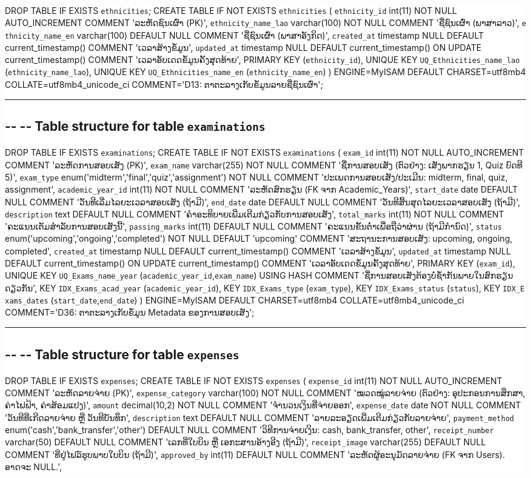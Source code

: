 DROP TABLE IF EXISTS `ethnicities`;
CREATE TABLE IF NOT EXISTS `ethnicities` (
  `ethnicity_id` int(11) NOT NULL AUTO_INCREMENT COMMENT 'ລະຫັດຊົນເຜົ່າ (PK)',
  `ethnicity_name_lao` varchar(100) NOT NULL COMMENT 'ຊື່ຊົນເຜົ່າ (ພາສາລາວ)',
  `ethnicity_name_en` varchar(100) DEFAULT NULL COMMENT 'ຊື່ຊົນເຜົ່າ (ພາສາອັງກິດ)',
  `created_at` timestamp NULL DEFAULT current_timestamp() COMMENT 'ເວລາສ້າງຂໍ້ມູນ',
  `updated_at` timestamp NULL DEFAULT current_timestamp() ON UPDATE current_timestamp() COMMENT 'ເວລາອັບເດດຂໍ້ມູນຄັ້ງສຸດທ້າຍ',
  PRIMARY KEY (`ethnicity_id`),
  UNIQUE KEY `UQ_Ethnicities_name_lao` (`ethnicity_name_lao`),
  UNIQUE KEY `UQ_Ethnicities_name_en` (`ethnicity_name_en`)
) ENGINE=MyISAM DEFAULT CHARSET=utf8mb4 COLLATE=utf8mb4_unicode_ci COMMENT='D13: ຕາຕະລາງເກັບຂໍ້ມູນລາຍຊື່ຊົນເຜົ່າ';

-- --------------------------------------------------------

--
-- Table structure for table `examinations`
--

DROP TABLE IF EXISTS `examinations`;
CREATE TABLE IF NOT EXISTS `examinations` (
  `exam_id` int(11) NOT NULL AUTO_INCREMENT COMMENT 'ລະຫັດການສອບເສັງ (PK)',
  `exam_name` varchar(255) NOT NULL COMMENT 'ຊື່ການສອບເສັງ (ຕົວຢ່າງ: ເສັງພາກຮຽນ 1, Quiz ບົດທີ 5)',
  `exam_type` enum('midterm','final','quiz','assignment') NOT NULL COMMENT 'ປະເພດການສອບເສັງ/ປະເມີນ: midterm, final, quiz, assignment',
  `academic_year_id` int(11) NOT NULL COMMENT 'ລະຫັດສົກຮຽນ (FK ຈາກ Academic_Years)',
  `start_date` date DEFAULT NULL COMMENT 'ວັນທີເລີ່ມໄລຍະເວລາສອບເສັງ (ຖ້າມີ)',
  `end_date` date DEFAULT NULL COMMENT 'ວັນທີສິ້ນສຸດໄລຍະເວລາສອບເສັງ (ຖ້າມີ)',
  `description` text DEFAULT NULL COMMENT 'ຄຳອະທິບາຍເພີ່ມເຕີມກ່ຽວກັບການສອບເສັງ',
  `total_marks` int(11) NOT NULL COMMENT 'ຄະແນນເຕັມສຳລັບການສອບເສັງນີ້',
  `passing_marks` int(11) DEFAULT NULL COMMENT 'ຄະແນນຂັ້ນຕ່ຳເພື່ອຖືວ່າຜ່ານ (ຖ້າມີກຳນົດ)',
  `status` enum('upcoming','ongoing','completed') NOT NULL DEFAULT 'upcoming' COMMENT 'ສະຖານະການສອບເສັງ: upcoming, ongoing, completed',
  `created_at` timestamp NULL DEFAULT current_timestamp() COMMENT 'ເວລາສ້າງຂໍ້ມູນ',
  `updated_at` timestamp NULL DEFAULT current_timestamp() ON UPDATE current_timestamp() COMMENT 'ເວລາອັບເດດຂໍ້ມູນຄັ້ງສຸດທ້າຍ',
  PRIMARY KEY (`exam_id`),
  UNIQUE KEY `UQ_Exams_name_year` (`academic_year_id`,`exam_name`) USING HASH COMMENT 'ຊື່ການສອບເສັງຕ້ອງບໍ່ຊ້ຳກັນພາຍໃນສົກຮຽນດຽວກັນ',
  KEY `IDX_Exams_acad_year` (`academic_year_id`),
  KEY `IDX_Exams_type` (`exam_type`),
  KEY `IDX_Exams_status` (`status`),
  KEY `IDX_Exams_dates` (`start_date`,`end_date`)
) ENGINE=MyISAM DEFAULT CHARSET=utf8mb4 COLLATE=utf8mb4_unicode_ci COMMENT='D36: ຕາຕະລາງເກັບຂໍ້ມູນ Metadata ຂອງການສອບເສັງ';

-- --------------------------------------------------------

--
-- Table structure for table `expenses`
--

DROP TABLE IF EXISTS `expenses`;
CREATE TABLE IF NOT EXISTS `expenses` (
  `expense_id` int(11) NOT NULL AUTO_INCREMENT COMMENT 'ລະຫັດລາຍຈ່າຍ (PK)',
  `expense_category` varchar(100) NOT NULL COMMENT 'ໝວດໝູ່ລາຍຈ່າຍ (ຕົວຢ່າງ: ອຸປະກອນການສຶກສາ, ຄ່າໄຟຟ້າ, ຄ່າສ້ອມແປງ)',
  `amount` decimal(10,2) NOT NULL COMMENT 'ຈຳນວນເງິນທີ່ຈ່າຍອອກ',
  `expense_date` date NOT NULL COMMENT 'ວັນທີທີ່ເກີດລາຍຈ່າຍ ຫຼື ວັນທີບັນທຶກ',
  `description` text DEFAULT NULL COMMENT 'ລາຍລະອຽດເພີ່ມເຕີມກ່ຽວກັບລາຍຈ່າຍ',
  `payment_method` enum('cash','bank_transfer','other') DEFAULT NULL COMMENT 'ວິທີການຈ່າຍເງິນ: cash, bank_transfer, other',
  `receipt_number` varchar(50) DEFAULT NULL COMMENT 'ເລກທີ່ໃບບິນ ຫຼື ເອກະສານອ້າງອີງ (ຖ້າມີ)',
  `receipt_image` varchar(255) DEFAULT NULL COMMENT 'ທີ່ຢູ່ໄຟລ໌ຮູບພາບໃບບິນ (ຖ້າມີ)',
  `approved_by` int(11) DEFAULT NULL COMMENT 'ລະຫັດຜູ້ອະນຸມັດລາຍຈ່າຍ (FK ຈາກ Users). ອາດຈະ NULL.',